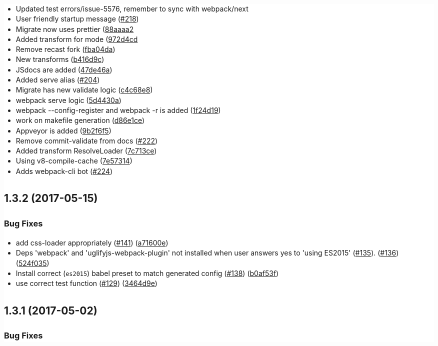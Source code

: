 * Updated test errors/issue-5576, remember to sync with webpack/next
* User friendly startup message ([#218](https://github.com/webpack/webpack-cli/pull/218))
* Migrate now uses prettier ([88aaaa2](https://github.com/webpack/webpack-cli/commit/972d4cd90061644aa2f4aaac33d2d80cb4a56d57)
* Added transform for mode ([972d4cd](https://github.com/webpack/webpack-cli/commit/e1f512c9bb96694dd623562dc4cef411ed004c2c)
* Remove recast fork ([fba04da](https://github.com/webpack/webpack-cli/commit/b416d9c50138ef343b8bac6e3f66fdd5b917857d))
* New transforms ([b416d9c](https://github.com/webpack/webpack-cli/commit/28680c944dca0860ca59a38910840a641b418d18))
* JSdocs are added ([47de46a](https://github.com/webpack/webpack-cli/commit/285846a4cb1f976edcdb36629cf247d8017ff956))
* Added serve alias ([#204](https://github.com/webpack/webpack-cli/pull/204))
* Migrate has new validate logic ([c4c68e8](https://github.com/webpack/webpack-cli/commit/5d4430a6a5531cd8084e5a591f7884e746e21b2f))
* webpack serve logic ([5d4430a](https://github.com/webpack/webpack-cli/commit/992bfe2b08b98aebb43c68d5e5a92320ba3e32a8))
* webpack --config-register and webpack -r is added ([1f24d19](https://github.com/webpack/webpack-cli/commit/ab9421136887b7e9e10f25a39b59fb32f07b5037))
* work on makefile generation ([d86e1ce](https://github.com/webpack/webpack-cli/commit/4f9a4f88a8bd113762a54c05b3b9fe6f459855db))
* Appveyor is added ([9b2f6f5](https://github.com/webpack/webpack-cli/commit/c5c97462d6ccfa4c02fd79206fa075815520cd88))
* Remove commit-validate from docs ([#222](https://github.com/webpack/webpack-cli/pull/222))
* Added transform ResolveLoader ([7c713ce](https://github.com/webpack/webpack-cli/commit/3c90e83fa7b8dd5fbecaee5d1b9d8f0279600096))
* Using v8-compile-cache ([7e57314](https://github.com/webpack/webpack-cli/commit/0564ceb77a995239d0be7a022b948cbd727773a4))
* Adds webpack-cli bot ([#224](https://github.com/webpack/webpack-cli/pull/224))

<a name="1.3.2"></a>
## 1.3.2 (2017-05-15)


### Bug Fixes

* add css-loader appropriately ([#141](https://github.com/webpack/webpack-cli/issues/141)) ([a71600e](https://github.com/webpack/webpack-cli/commit/a71600e))
* Deps 'webpack' and 'uglifyjs-webpack-plugin' not installed when user answers yes to 'using ES2015' ([#135](https://github.com/webpack/webpack-cli/issues/135)). ([#136](https://github.com/webpack/webpack-cli/issues/136)) ([524f035](https://github.com/webpack/webpack-cli/commit/524f035))
* Install correct (`es2015`) babel preset to match generated config ([#138](https://github.com/webpack/webpack-cli/issues/138)) ([b0af53f](https://github.com/webpack/webpack-cli/commit/b0af53f))
* use correct test function ([#129](https://github.com/webpack/webpack-cli/issues/129)) ([3464d9e](https://github.com/webpack/webpack-cli/commit/3464d9e))


<a name="1.3.1"></a>

## 1.3.1 (2017-05-02)

### Bug Fixes
